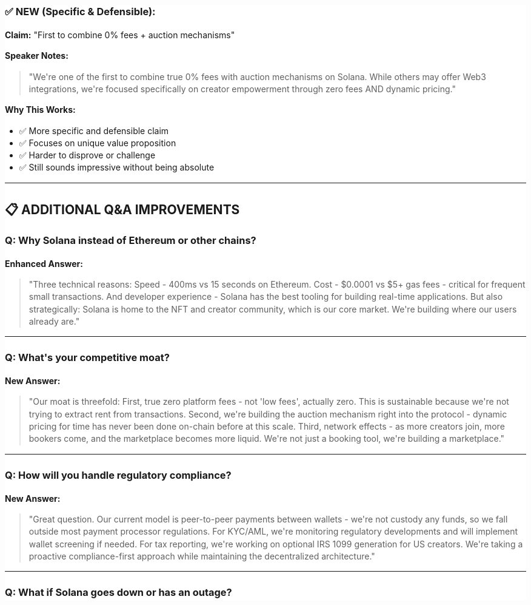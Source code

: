 ### ✅ NEW (Specific & Defensible):
**Claim:** "First to combine 0% fees + auction mechanisms"

**Speaker Notes:**
> "We're one of the first to combine true 0% fees with auction mechanisms on Solana. While others may offer Web3 integrations, we're focused specifically on creator empowerment through zero fees AND dynamic pricing."

**Why This Works:**
- ✅ More specific and defensible claim
- ✅ Focuses on unique value proposition
- ✅ Harder to disprove or challenge
- ✅ Still sounds impressive without being absolute

---

## 📋 ADDITIONAL Q&A IMPROVEMENTS

### Q: Why Solana instead of Ethereum or other chains?

**Enhanced Answer:**
> "Three technical reasons: Speed - 400ms vs 15 seconds on Ethereum. Cost - $0.0001 vs $5+ gas fees - critical for frequent small transactions. And developer experience - Solana has the best tooling for building real-time applications. But also strategically: Solana is home to the NFT and creator community, which is our core market. We're building where our users already are."

---

### Q: What's your competitive moat?

**New Answer:**
> "Our moat is threefold: First, true zero platform fees - not 'low fees', actually zero. This is sustainable because we're not trying to extract rent from transactions. Second, we're building the auction mechanism right into the protocol - dynamic pricing for time has never been done on-chain before at this scale. Third, network effects - as more creators join, more bookers come, and the marketplace becomes more liquid. We're not just a booking tool, we're building a marketplace."

---

### Q: How will you handle regulatory compliance?

**New Answer:**
> "Great question. Our current model is peer-to-peer payments between wallets - we're not custody any funds, so we fall outside most payment processor regulations. For KYC/AML, we're monitoring regulatory developments and will implement wallet screening if needed. For tax reporting, we're working on optional IRS 1099 generation for US creators. We're taking a proactive compliance-first approach while maintaining the decentralized architecture."

---

### Q: What if Solana goes down or has an outage?
